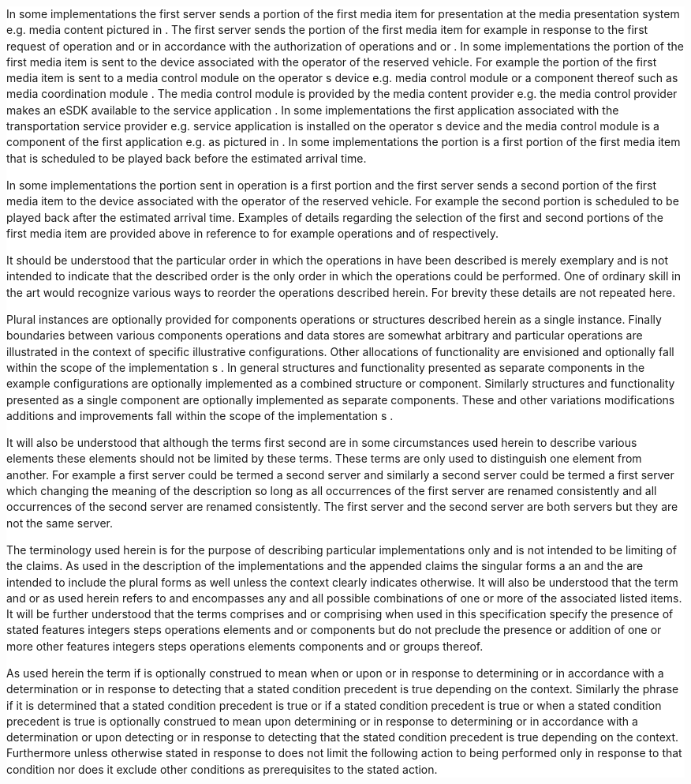 In some implementations the first server sends a portion of the first media item for presentation at the media presentation system e.g. media content pictured in . The first server sends the portion of the first media item for example in response to the first request of operation and or in accordance with the authorization of operations and or . In some implementations the portion of the first media item is sent to the device associated with the operator of the reserved vehicle. For example the portion of the first media item is sent to a media control module on the operator s device e.g. media control module or a component thereof such as media coordination module . The media control module is provided by the media content provider e.g. the media control provider makes an eSDK available to the service application . In some implementations the first application associated with the transportation service provider e.g. service application is installed on the operator s device and the media control module is a component of the first application e.g. as pictured in . In some implementations the portion is a first portion of the first media item that is scheduled to be played back before the estimated arrival time.

In some implementations the portion sent in operation is a first portion and the first server sends a second portion of the first media item to the device associated with the operator of the reserved vehicle. For example the second portion is scheduled to be played back after the estimated arrival time. Examples of details regarding the selection of the first and second portions of the first media item are provided above in reference to for example operations and of respectively.

It should be understood that the particular order in which the operations in have been described is merely exemplary and is not intended to indicate that the described order is the only order in which the operations could be performed. One of ordinary skill in the art would recognize various ways to reorder the operations described herein. For brevity these details are not repeated here.

Plural instances are optionally provided for components operations or structures described herein as a single instance. Finally boundaries between various components operations and data stores are somewhat arbitrary and particular operations are illustrated in the context of specific illustrative configurations. Other allocations of functionality are envisioned and optionally fall within the scope of the implementation s . In general structures and functionality presented as separate components in the example configurations are optionally implemented as a combined structure or component. Similarly structures and functionality presented as a single component are optionally implemented as separate components. These and other variations modifications additions and improvements fall within the scope of the implementation s .

It will also be understood that although the terms first second are in some circumstances used herein to describe various elements these elements should not be limited by these terms. These terms are only used to distinguish one element from another. For example a first server could be termed a second server and similarly a second server could be termed a first server which changing the meaning of the description so long as all occurrences of the first server are renamed consistently and all occurrences of the second server are renamed consistently. The first server and the second server are both servers but they are not the same server.

The terminology used herein is for the purpose of describing particular implementations only and is not intended to be limiting of the claims. As used in the description of the implementations and the appended claims the singular forms a an and the are intended to include the plural forms as well unless the context clearly indicates otherwise. It will also be understood that the term and or as used herein refers to and encompasses any and all possible combinations of one or more of the associated listed items. It will be further understood that the terms comprises and or comprising when used in this specification specify the presence of stated features integers steps operations elements and or components but do not preclude the presence or addition of one or more other features integers steps operations elements components and or groups thereof.

As used herein the term if is optionally construed to mean when or upon or in response to determining or in accordance with a determination or in response to detecting that a stated condition precedent is true depending on the context. Similarly the phrase if it is determined that a stated condition precedent is true or if a stated condition precedent is true or when a stated condition precedent is true is optionally construed to mean upon determining or in response to determining or in accordance with a determination or upon detecting or in response to detecting that the stated condition precedent is true depending on the context. Furthermore unless otherwise stated in response to does not limit the following action to being performed only in response to that condition nor does it exclude other conditions as prerequisites to the stated action.
